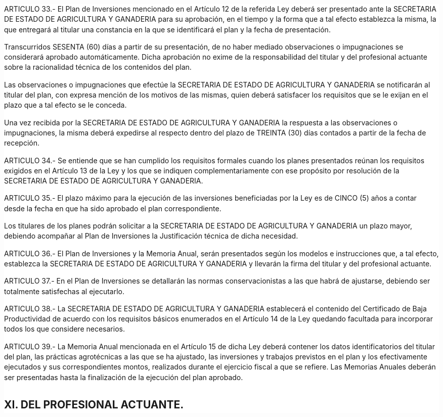 <a id="33"></a>
ARTICULO 33.- El Plan de Inversiones mencionado en el Artículo 12 de  la  referida Ley deberá ser presentado ante la SECRETARIA DE ESTADO DE AGRICULTURA  Y GANADERIA para su aprobación, en el tiempo y la forma que a tal efecto  establezca  la misma, la que entregará al titular una constancia en la que se identificará  el  plan  y la fecha de presentación.

Transcurridos SESENTA (60) días a partir de su presentación, de  no haber    mediado   observaciones  o  impugnaciones  se  considerará aprobado  automáticamente.    Dicha   aprobación  no  exime  de  la responsabilidad  del titular y del profesional  actuante  sobre  la racionalidad técnica de los contenidos del plan.

Las observaciones  o  impugnaciones  que  efectúe  la SECRETARIA DE ESTADO  DE  AGRICULTURA Y GANADERIA se notificarán al  titular  del plan, con expresa  mención  de  los  motivos  de  las mismas, quien deberá satisfacer los requisitos que se le exijan en  el  plazo que a tal efecto se le conceda.

Una  vez  recibida  por  la  SECRETARIA DE ESTADO DE AGRICULTURA  Y GANADERIA  la  respuesta a las observaciones  o  impugnaciones,  la misma deberá expedirse  al  respecto  dentro  del  plazo de TREINTA (30) días contados a partir de la fecha de recepción.

<a id="34"></a>
ARTICULO  34.-  Se entiende que se han cumplido los requisitos formales  cuando  los  planes  presentados  reúnan  los  requisitos exigidos en el Artículo  13  de  la  Ley  y  los  que  se  indiquen complementariamente    con  ese  propósito  por  resolución  de  la SECRETARIA DE ESTADO DE AGRICULTURA Y GANADERIA.

<a id="35"></a>
ARTICULO  35.-  El  plazo  máximo  para  la  ejecución  de las inversiones  beneficiadas  por la Ley es de CINCO (5) años a contar desde la fecha en que ha sido  aprobado  el  plan  correspondiente.

Los  titulares  de  los planes podrán solicitar a la SECRETARIA  DE ESTADO  DE  AGRICULTURA   Y  GANADERIA  un  plazo  mayor,  debiendo acompañar al Plan de Inversiones  la Justificación técnica de dicha necesidad.

<a id="36"></a>
ARTICULO 36.- El Plan de Inversiones y la Memoria Anual, serán presentados  según  los  modelos e instrucciones que, a tal efecto, establezca la SECRETARIA DE  ESTADO  DE  AGRICULTURA  Y GANADERIA y llevarán    la  firma  del  titular  y  del  profesional  actuante.

<a id="37"></a>
ARTICULO  37.-  En  el  Plan  de Inversiones se detallarán las normas  conservacionistas a las que habrá  de  ajustarse,  debiendo ser totalmente satisfechas al ejecutarlo.

<a id="38"></a>
ARTICULO  38.-  La  SECRETARIA  DE  ESTADO  DE  AGRICULTURA  Y GANADERIA    establecerá  el  contenido  del  Certificado  de  Baja Productividad  de  acuerdo con los requisitos básicos enumerados en el Artículo 14 de la  Ley  quedando facultada para incorporar todos los que considere necesarios.

<a id="39"></a>
ARTICULO 39.- La Memoria Anual mencionada en el Artículo 15 de dicha  Ley  deberá  contener los datos identificatorios del titular del plan, las prácticas  agrotécnicas a las que se ha ajustado, las inversiones y trabajos previstos  en  el  plan  y los efectivamente ejecutados  y  sus correspondientes montos, realizados  durante  el ejercicio fiscal  a  que  se  refiere. Las Memorias Anuales deberán ser presentadas hasta la finalización  de  la  ejecución  del  plan aprobado.

## XI. DEL PROFESIONAL ACTUANTE.
